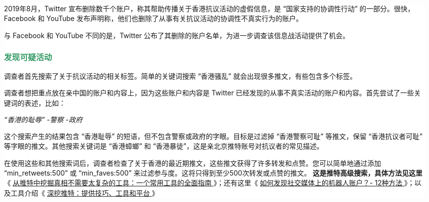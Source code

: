   </p>
  <p class="graf graf--p">
   2019年8月，Twitter 宣布删除数千个账户，称其帮助传播关于香港抗议活动的虚假信息，是 “国家支持的协调性行动” 的一部分。很快，Facebook 和 YouTube 发布声明称，他们也删除了从事有关抗议活动的协调性不真实行为的账户。
  </p>
  <p class="graf graf--p">
   与 Facebook 和 YouTube 不同的是，Twitter 公布了其删除的账户名单，为进一步调查该信息战活动提供了机会。
  </p>
  <h3 class="graf graf--p">
   <span style="color: #339966;">
    <strong class="markup--strong markup--p-strong">
     发现可疑活动
    </strong>
   </span>
  </h3>
  <p class="graf graf--p">
   调查者首先搜索了关于抗议活动的相关标签。简单的关键词搜索 “香港骚乱” 就会出现很多推文，有些包含多个标签。
  </p>
  <p class="graf graf--p">
   调查者想把重点放在亲中国的账户和内容上，因为这些账户和内容是 Twitter 已经发现的从事不真实活动的账户和内容。首先尝试了一些关键词的表述，比如：
  </p>
  <p class="graf graf--p graf--startsWithDoubleQuote">
   <em class="markup--em markup--p-em">
    “香港的耻辱” -警察 -政府
   </em>
  </p>
  <p class="graf graf--p">
   这个搜索产生的结果包含 “香港耻辱” 的短语，但不包含警察或政府的字眼。目标是过滤掉 “香港警察可耻” 等推文，保留 “香港抗议者可耻” 等字眼的推文。其他搜索关键词是 “香港蟑螂” 和 “香港暴徒”，这是亲北京推特账号对抗议者的常见描述。
  </p>
  <p class="graf graf--p">
   在使用这些和其他搜索词后，调查者检查了关于香港的最近期推文，这些推文获得了许多转发和点赞。您可以简单地通过添加 “min_retweets:500” 或 “min_faves:500” 来过滤参与度。这将只得到至少500次转发或点赞的推文。
   <strong class="markup--strong markup--p-strong">
    这是推特高级搜索，具体方法见这里
   </strong>
   《
   <a class="markup--anchor markup--p-anchor" data-href="https://www.iyouport.org/%e4%bb%8e%e6%8e%a8%e7%89%b9%e4%b8%ad%e6%8c%96%e6%8e%98%e7%9c%9f%e7%9b%b8%e4%b8%8d%e9%9c%80%e8%a6%81%e5%a4%aa%e5%a4%8d%e6%9d%82%e7%9a%84%e5%b7%a5%e5%85%b7%ef%bc%9a%e4%b8%80%e4%b8%aa%e5%b8%b8%e7%94%a8/" href="https://www.iyouport.org/%e4%bb%8e%e6%8e%a8%e7%89%b9%e4%b8%ad%e6%8c%96%e6%8e%98%e7%9c%9f%e7%9b%b8%e4%b8%8d%e9%9c%80%e8%a6%81%e5%a4%aa%e5%a4%8d%e6%9d%82%e7%9a%84%e5%b7%a5%e5%85%b7%ef%bc%9a%e4%b8%80%e4%b8%aa%e5%b8%b8%e7%94%a8/" rel="noopener" target="_blank">
    从推特中挖掘真相不需要太复杂的工具：一个常用工具的全面指南
   </a>
   》；还有这里《
   <a class="markup--anchor markup--p-anchor" data-href="https://www.iyouport.org/%e5%a6%82%e4%bd%95%e5%8f%91%e7%8e%b0%e7%a4%be%e4%ba%a4%e5%aa%92%e4%bd%93%e4%b8%8a%e7%9a%84%e6%9c%ba%e5%99%a8%e4%ba%ba%e8%b4%a6%e6%88%b7%ef%bc%9f-12%e7%a7%8d%e6%96%b9%e6%b3%95/" href="https://www.iyouport.org/%e5%a6%82%e4%bd%95%e5%8f%91%e7%8e%b0%e7%a4%be%e4%ba%a4%e5%aa%92%e4%bd%93%e4%b8%8a%e7%9a%84%e6%9c%ba%e5%99%a8%e4%ba%ba%e8%b4%a6%e6%88%b7%ef%bc%9f-12%e7%a7%8d%e6%96%b9%e6%b3%95/" rel="noopener" target="_blank">
    如何发现社交媒体上的机器人账户？- 12种方法
   </a>
   》；以及工具介绍《
   <a class="markup--anchor markup--p-anchor" data-href="https://www.iyouport.org/%e6%b7%b1%e6%8c%96%e6%8e%a8%e7%89%b9%ef%bc%9a%e6%8f%90%e4%be%9b%e6%8a%80%e5%b7%a7%e3%80%81%e5%b7%a5%e5%85%b7%e5%92%8c%e5%b9%b3%e5%8f%b0/" href="https://www.iyouport.org/%e6%b7%b1%e6%8c%96%e6%8e%a8%e7%89%b9%ef%bc%9a%e6%8f%90%e4%be%9b%e6%8a%80%e5%b7%a7%e3%80%81%e5%b7%a5%e5%85%b7%e5%92%8c%e5%b9%b3%e5%8f%b0/" rel="noopener" target="_blank">
    深挖推特：提供技巧、工具和平台
   </a>
   》
  </p>
  <p class="graf graf--p">